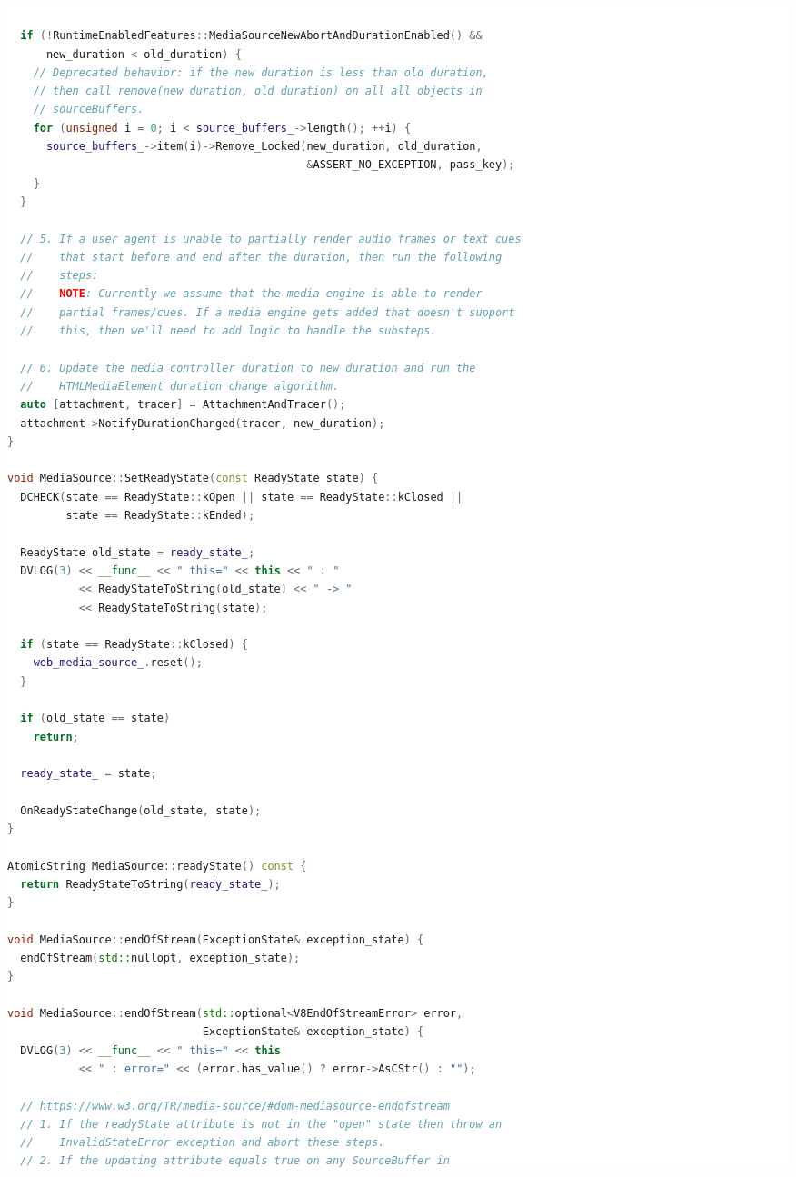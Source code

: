 ```cpp

  if (!RuntimeEnabledFeatures::MediaSourceNewAbortAndDurationEnabled() &&
      new_duration < old_duration) {
    // Deprecated behavior: if the new duration is less than old duration,
    // then call remove(new duration, old duration) on all all objects in
    // sourceBuffers.
    for (unsigned i = 0; i < source_buffers_->length(); ++i) {
      source_buffers_->item(i)->Remove_Locked(new_duration, old_duration,
                                              &ASSERT_NO_EXCEPTION, pass_key);
    }
  }

  // 5. If a user agent is unable to partially render audio frames or text cues
  //    that start before and end after the duration, then run the following
  //    steps:
  //    NOTE: Currently we assume that the media engine is able to render
  //    partial frames/cues. If a media engine gets added that doesn't support
  //    this, then we'll need to add logic to handle the substeps.

  // 6. Update the media controller duration to new duration and run the
  //    HTMLMediaElement duration change algorithm.
  auto [attachment, tracer] = AttachmentAndTracer();
  attachment->NotifyDurationChanged(tracer, new_duration);
}

void MediaSource::SetReadyState(const ReadyState state) {
  DCHECK(state == ReadyState::kOpen || state == ReadyState::kClosed ||
         state == ReadyState::kEnded);

  ReadyState old_state = ready_state_;
  DVLOG(3) << __func__ << " this=" << this << " : "
           << ReadyStateToString(old_state) << " -> "
           << ReadyStateToString(state);

  if (state == ReadyState::kClosed) {
    web_media_source_.reset();
  }

  if (old_state == state)
    return;

  ready_state_ = state;

  OnReadyStateChange(old_state, state);
}

AtomicString MediaSource::readyState() const {
  return ReadyStateToString(ready_state_);
}

void MediaSource::endOfStream(ExceptionState& exception_state) {
  endOfStream(std::nullopt, exception_state);
}

void MediaSource::endOfStream(std::optional<V8EndOfStreamError> error,
                              ExceptionState& exception_state) {
  DVLOG(3) << __func__ << " this=" << this
           << " : error=" << (error.has_value() ? error->AsCStr() : "");

  // https://www.w3.org/TR/media-source/#dom-mediasource-endofstream
  // 1. If the readyState attribute is not in the "open" state then throw an
  //    InvalidStateError exception and abort these steps.
  // 2. If the updating attribute equals true on any SourceBuffer in
```